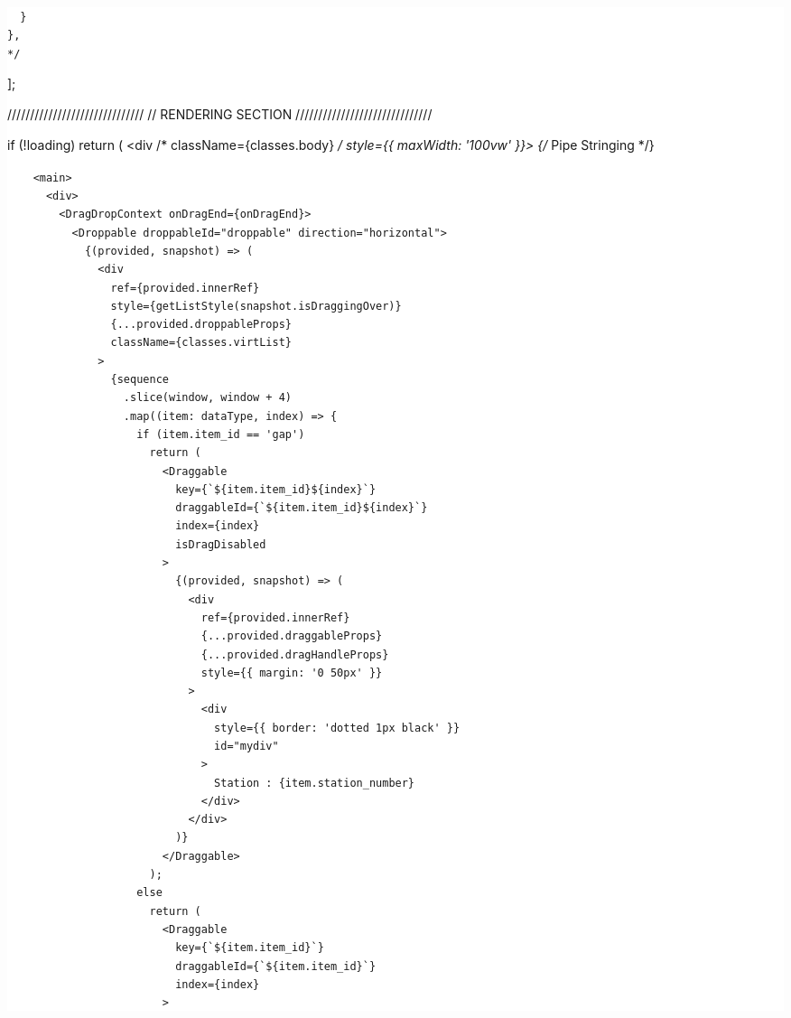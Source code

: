       }
    }, 
    */
  ];

  //////////////////////////////
  //    RENDERING SECTION
  //////////////////////////////

  if (!loading)
    return (
      <div /* className={classes.body} */ style={{ maxWidth: '100vw' }}>
        <CssBaseline />
        {/* <Toolbar className={classes.title}>
          <Typography variant="h4" className={classes.titleContent}>
            Pipe Stringing
          </Typography>
        </Toolbar> */}

        <main>
          <div>
            <DragDropContext onDragEnd={onDragEnd}>
              <Droppable droppableId="droppable" direction="horizontal">
                {(provided, snapshot) => (
                  <div
                    ref={provided.innerRef}
                    style={getListStyle(snapshot.isDraggingOver)}
                    {...provided.droppableProps}
                    className={classes.virtList}
                  >
                    {sequence
                      .slice(window, window + 4)
                      .map((item: dataType, index) => {
                        if (item.item_id == 'gap')
                          return (
                            <Draggable
                              key={`${item.item_id}${index}`}
                              draggableId={`${item.item_id}${index}`}
                              index={index}
                              isDragDisabled
                            >
                              {(provided, snapshot) => (
                                <div
                                  ref={provided.innerRef}
                                  {...provided.draggableProps}
                                  {...provided.dragHandleProps}
                                  style={{ margin: '0 50px' }}
                                >
                                  <div
                                    style={{ border: 'dotted 1px black' }}
                                    id="mydiv"
                                  >
                                    Station : {item.station_number}
                                  </div>
                                </div>
                              )}
                            </Draggable>
                          );
                        else
                          return (
                            <Draggable
                              key={`${item.item_id}`}
                              draggableId={`${item.item_id}`}
                              index={index}
                            >